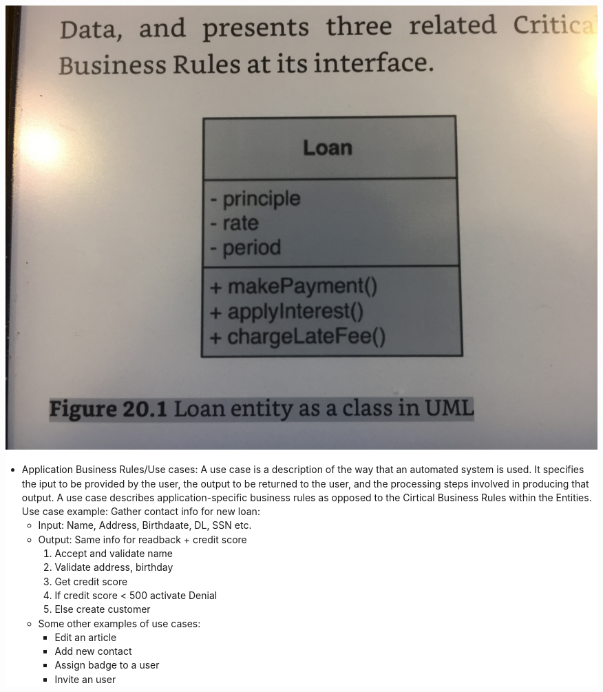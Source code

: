 ![Figure](./images/figure20_1.JPG)

* Application Business Rules/Use cases: A use case is a description of the way that an automated system is used. It specifies the iput to be provided by the user, the output to be returned to the user, and the processing steps involved in producing that output. A use case describes application-specific business rules as opposed to the Cirtical Business Rules within the Entities. Use case example: Gather contact info for new loan:
	* Input: Name, Address, Birthdaate, DL, SSN etc.
	* Output: Same info for readback + credit score
		1. Accept and validate name
		2. Validate address, birthday
		3. Get credit score
		4. If credit score < 500 activate Denial
		5. Else create customer
	* Some other examples of use cases: 
		* Edit an article
		* Add new contact
		* Assign badge to a user
		* Invite an user
	